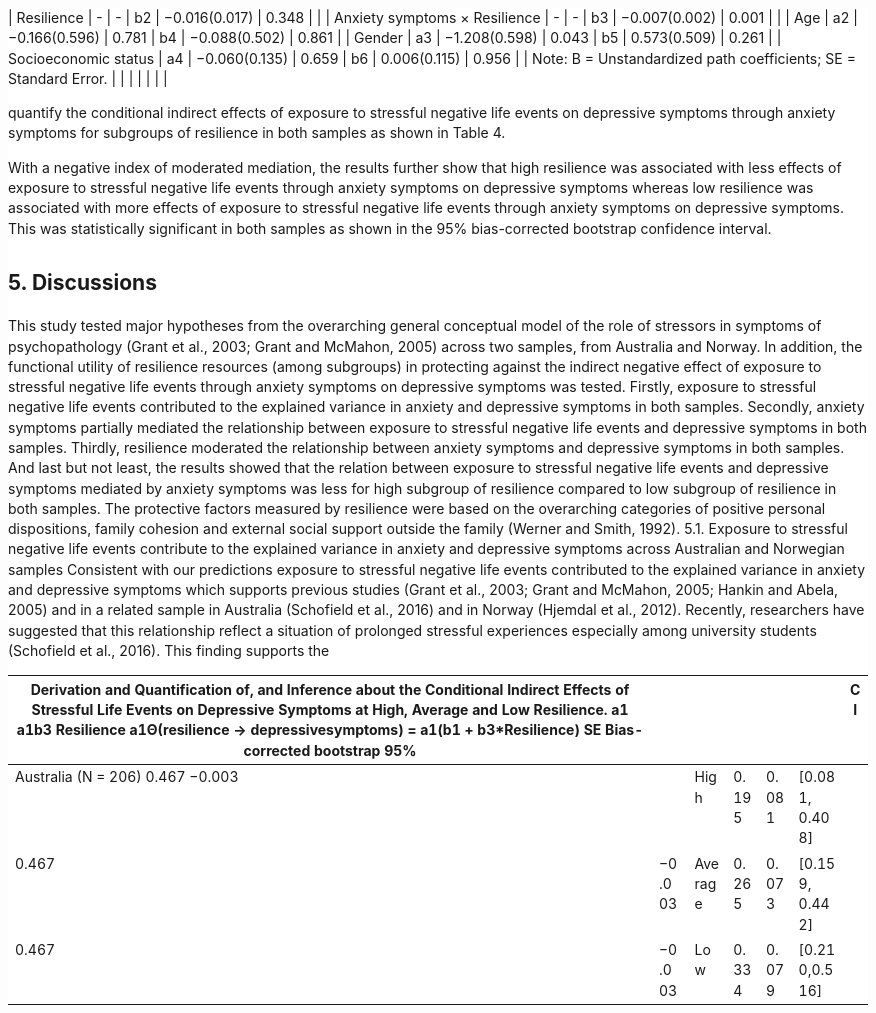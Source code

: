 | Resilience                                                                                                                                  | -                     | -             | b2      | −0.016(0.017) | 0.348         |         |
| Anxiety symptoms × Resilience                                                                                                               | -                     | -             | b3      | −0.007(0.002) | 0.001         |         |
| Age                                                                                                                                         | a2                    | −0.166(0.596) | 0.781   | b4            | −0.088(0.502) | 0.861   |
| Gender                                                                                                                                      | a3                    | −1.208(0.598) | 0.043   | b5            | 0.573(0.509)  | 0.261   |
| Socioeconomic status                                                                                                                        | a4                    | −0.060(0.135) | 0.659   | b6            | 0.006(0.115)  | 0.956   |
| Note: B = Unstandardized path coefficients; SE = Standard Error.                                                                            |                       |               |         |               |               |         |

quantify the conditional indirect effects of exposure to stressful negative life events on depressive symptoms through anxiety symptoms for subgroups of resilience in both samples as shown in Table 4.

With a negative index of moderated mediation, the results further show that high resilience was associated with less effects of exposure to stressful negative life events through anxiety symptoms on depressive symptoms whereas low resilience was associated with more effects of exposure to stressful negative life events through anxiety symptoms on depressive symptoms. This was statistically significant in both samples as shown in the 95% bias-corrected bootstrap confidence interval.

## 5. Discussions

This study tested major hypotheses from the overarching general conceptual model of the role of stressors in symptoms of psychopathology (Grant et al., 2003; Grant and McMahon, 2005) across two samples, from Australia and Norway. In addition, the functional utility of resilience resources (among subgroups) in protecting against the indirect negative effect of exposure to stressful negative life events through anxiety symptoms on depressive symptoms was tested. Firstly, exposure to stressful negative life events contributed to the explained variance in anxiety and depressive symptoms in both samples. Secondly, anxiety symptoms partially mediated the relationship between exposure to stressful negative life events and depressive symptoms in both samples. Thirdly, resilience moderated the relationship between anxiety symptoms and depressive symptoms in both samples. And last but not least, the results showed that the relation between exposure to stressful negative life events and depressive symptoms mediated by anxiety symptoms was less for high subgroup of resilience compared to low subgroup of resilience in both samples. The protective factors measured by resilience were based on the overarching categories of positive personal dispositions, family cohesion and external social support outside the family (Werner and Smith, 1992). 5.1. Exposure to stressful negative life events contribute to the explained variance in anxiety and depressive symptoms across Australian and Norwegian samples Consistent with our predictions exposure to stressful negative life events contributed to the explained variance in anxiety and depressive symptoms which supports previous studies (Grant et al., 2003; Grant and McMahon, 2005; Hankin and Abela, 2005) and in a related sample in Australia (Schofield et al., 2016) and in Norway (Hjemdal et al.,
2012). Recently, researchers have suggested that this relationship reflect a situation of prolonged stressful experiences especially among university students (Schofield et al., 2016). This finding supports the

| Derivation and Quantification of, and Inference about the Conditional Indirect Effects of Stressful Life Events on Depressive Symptoms at High, Average and Low Resilience. a1 a1b3 Resilience a1Θ(resilience → depressivesymptoms) = a1(b1 + b3*Resilience) SE Bias-corrected bootstrap 95%   |        |         |       |       |                | CI   |
|------------------------------------------------------------------------------------------------------------------------------------------------------------------------------------------------------------------------------------------------------------------------------------------------|--------|---------|-------|-------|----------------|------|
| Australia (N = 206) 0.467 −0.003                                                                                                                                                                                                                                                               |        | High    | 0.195 | 0.081 | [0.081, 0.408] |      |
| 0.467                                                                                                                                                                                                                                                                                          | −0.003 | Average | 0.265 | 0.073 | [0.159, 0.442] |      |
| 0.467                                                                                                                                                                                                                                                                                          | −0.003 | Low     | 0.334 | 0.079 | [0.210,0.516]  |      |
